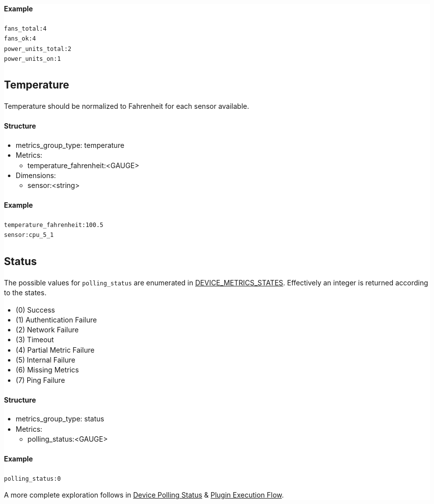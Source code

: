 #### Example
```
fans_total:4
fans_ok:4
power_units_total:2
power_units_on:1
```

## Temperature

Temperature should be normalized to Fahrenheit for each sensor available.

#### Structure
* metrics_group_type: temperature
* Metrics: 
    - temperature_fahrenheit:\<GAUGE\>
* Dimensions:
    - sensor:\<string\>
              
#### Example
```
temperature_fahrenheit:100.5
sensor:cpu_5_1
```

## Status

The possible values for `polling_status` are enumerated in [DEVICE_METRICS_STATES].  Effectively an integer is returned 
according to the states.

- (0) Success
- (1) Authentication Failure
- (2) Network Failure
- (3) Timeout
- (4) Partial Metric Failure
- (5) Internal Failure
- (6) Missing Metrics
- (7) Ping Failure

#### Structure
* metrics_group_type: status
* Metrics: 
    - polling_status:\<GAUGE\>
  
#### Example
```
polling_status:0
```

A more complete exploration follows in [Device Polling Status](#device-polling-status) & 
[Plugin Execution Flow](#plugin-execution-flow).


[DEVICE_METRICS_STATES]: ../yahoo_panoptes/plugins/polling/utilities/polling_status.py
[PanoptesPingException]: ../yahoo_panoptes/framework/utilities/ping.py
[PanoptesPollingStatus]: ../yahoo_panoptes/plugins/polling/utilities/polling_status.py